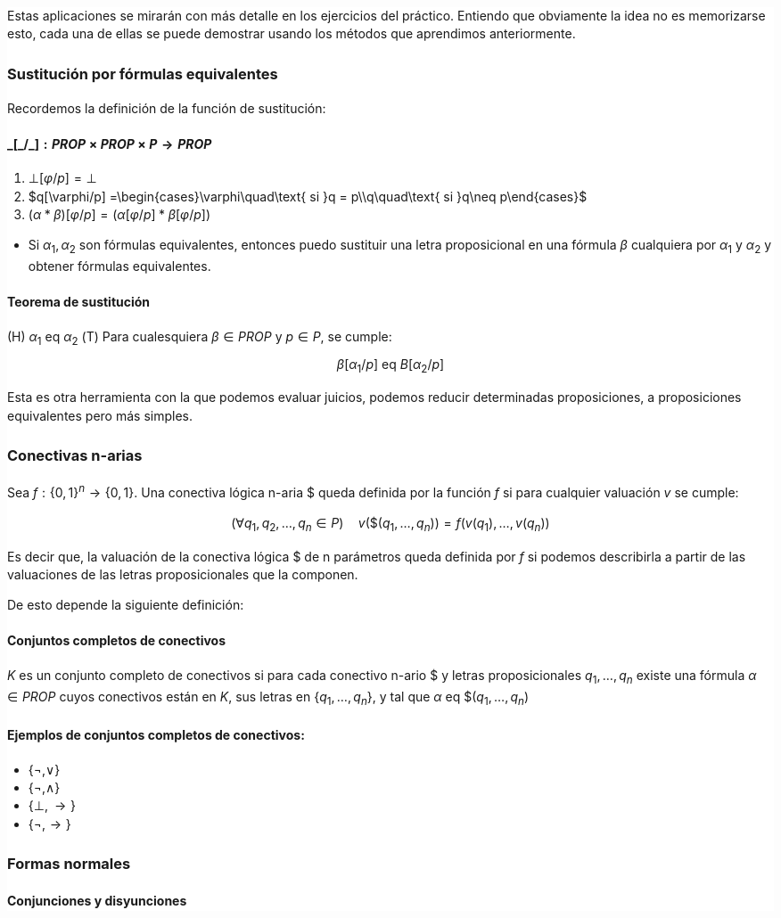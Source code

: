 Estas aplicaciones se mirarán con más detalle en los ejercicios del práctico. Entiendo que obviamente la idea no es memorizarse esto, cada una de ellas se puede demostrar usando los métodos que aprendimos anteriormente.

### Sustitución por fórmulas equivalentes

Recordemos la definición de la función de sustitución:

#### $\_[\_/\_]: PROP\times PROP\times P\to PROP$

1. $\bot[\varphi/p] = \bot$
2. $q[\varphi/p] =\begin{cases}\varphi\quad\text{ si }q = p\\q\quad\text{ si }q\neq p\end{cases}$
3. $(\alpha*\beta)[\varphi / p] = (\alpha[\varphi / p]*\beta[\varphi / p])$

- Si $\alpha_1,\alpha_2$ son fórmulas equivalentes, entonces puedo sustituir una letra proposicional en una fórmula $\beta$ cualquiera por $\alpha_1$ y $\alpha_2$ y obtener fórmulas equivalentes.

#### Teorema de sustitución

(H) $\alpha_1\text{ eq }\alpha_2$
(T) Para cualesquiera $\beta\in PROP$ y $p\in P$, se cumple:
$$\beta[\alpha_1/p]\text{ eq } B[\alpha_2/p]$$

Esta es otra herramienta con la que podemos evaluar juicios, podemos reducir determinadas proposiciones, a proposiciones equivalentes pero más simples.

### Conectivas n-arias

Sea $f: \{0,1\}^n\to \{0,1\}$. Una conectiva lógica n-aria $\$$ queda definida por la función $f$ si para cualquier valuación $v$ se cumple:

$$
(\forall q_1,q_2,\ldots,q_n\in P)\quad v(\$(q_1,\ldots,q_n)) = f(v(q_1),\ldots,v(q_n))
$$

Es decir que, la valuación de la conectiva lógica $\$$ de n parámetros queda definida por $f$ si podemos describirla a partir de las valuaciones de las letras proposicionales que la componen.

De esto depende la siguiente definición:

#### Conjuntos completos de conectivos

$K$ es un conjunto completo de conectivos si para cada conectivo n-ario $\$$ y letras proposicionales $q_1,\ldots,q_n$ existe una fórmula $\alpha\in PROP$ cuyos conectivos están en $K$, sus letras en $\{q_1,\ldots,q_n\}$, y tal que $\alpha\text{ eq }\$(q_1,\ldots,q_n)$

#### Ejemplos de conjuntos completos de conectivos:

- $\{\neg,\lor\}$
- $\{\neg,\land\}$
- $\{\bot,\rightarrow\}$
- $\{\neg,\rightarrow\}$

### Formas normales

#### Conjunciones y disyunciones
